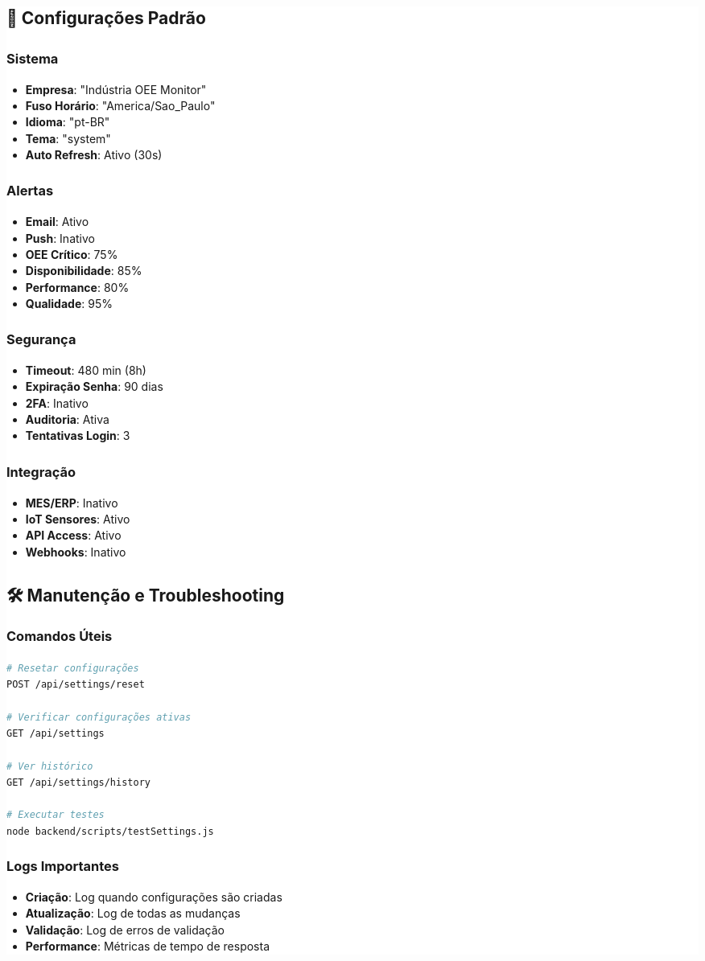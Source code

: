 ## 🔧 Configurações Padrão

### Sistema
- **Empresa**: "Indústria OEE Monitor"
- **Fuso Horário**: "America/Sao_Paulo"
- **Idioma**: "pt-BR"
- **Tema**: "system"
- **Auto Refresh**: Ativo (30s)

### Alertas
- **Email**: Ativo
- **Push**: Inativo
- **OEE Crítico**: 75%
- **Disponibilidade**: 85%
- **Performance**: 80%
- **Qualidade**: 95%

### Segurança
- **Timeout**: 480 min (8h)
- **Expiração Senha**: 90 dias
- **2FA**: Inativo
- **Auditoria**: Ativa
- **Tentativas Login**: 3

### Integração
- **MES/ERP**: Inativo
- **IoT Sensores**: Ativo
- **API Access**: Ativo
- **Webhooks**: Inativo

## 🛠️ Manutenção e Troubleshooting

### Comandos Úteis
```bash
# Resetar configurações
POST /api/settings/reset

# Verificar configurações ativas
GET /api/settings

# Ver histórico
GET /api/settings/history

# Executar testes
node backend/scripts/testSettings.js
```

### Logs Importantes
- **Criação**: Log quando configurações são criadas
- **Atualização**: Log de todas as mudanças
- **Validação**: Log de erros de validação
- **Performance**: Métricas de tempo de resposta
